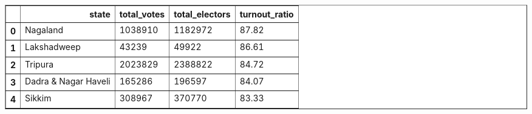


<div>
<style scoped>
    .dataframe tbody tr th:only-of-type {
        vertical-align: middle;
    }

    .dataframe tbody tr th {
        vertical-align: top;
    }

    .dataframe thead th {
        text-align: right;
    }
</style>
<table border="1" class="dataframe">
  <thead>
    <tr style="text-align: right;">
      <th></th>
      <th>state</th>
      <th>total_votes</th>
      <th>total_electors</th>
      <th>turnout_ratio</th>
    </tr>
  </thead>
  <tbody>
    <tr>
      <th>0</th>
      <td>Nagaland</td>
      <td>1038910</td>
      <td>1182972</td>
      <td>87.82</td>
    </tr>
    <tr>
      <th>1</th>
      <td>Lakshadweep</td>
      <td>43239</td>
      <td>49922</td>
      <td>86.61</td>
    </tr>
    <tr>
      <th>2</th>
      <td>Tripura</td>
      <td>2023829</td>
      <td>2388822</td>
      <td>84.72</td>
    </tr>
    <tr>
      <th>3</th>
      <td>Dadra &amp; Nagar Haveli</td>
      <td>165286</td>
      <td>196597</td>
      <td>84.07</td>
    </tr>
    <tr>
      <th>4</th>
      <td>Sikkim</td>
      <td>308967</td>
      <td>370770</td>
      <td>83.33</td>
    </tr>
  </tbody>
</table>
</div>